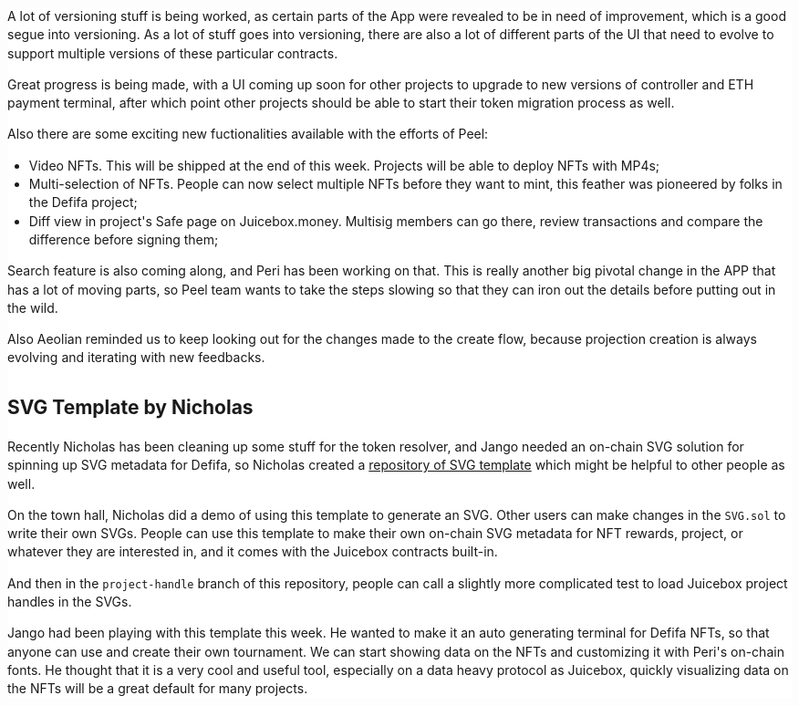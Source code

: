 A lot of versioning stuff is being worked, as certain parts of the App were revealed to be in need of improvement, which is a good segue into versioning. As a lot of stuff goes into versioning, there are also a lot of different parts of the UI that need to evolve to support multiple versions of these particular contracts.

Great progress is being made, with a UI coming up soon for other projects to upgrade to new versions of controller and ETH payment terminal, after which point other projects should be able to start their token migration process as well.

Also there are some exciting new fuctionalities available with the efforts of Peel:

- Video NFTs. This will be shipped at the end of this week. Projects will be able to deploy NFTs with MP4s;
- Multi-selection of NFTs. People can now select multiple NFTs before they want to mint, this feather was pioneered by folks in the Defifa project;
- Diff view in project's Safe page on Juicebox.money. Multisig members can go there, review transactions and compare the difference before signing them;

Search feature is also coming along, and Peri has been working on that. This is really another big pivotal change in the APP that has a lot of moving parts, so Peel team wants to take the steps slowing so that they can iron out the details before putting out in the wild.

Also Aeolian reminded us to keep looking out for the changes made to the create flow, because projection creation is always evolving and iterating with new feedbacks.

## SVG Template by Nicholas

Recently Nicholas has been cleaning up some stuff for the token resolver, and Jango needed an on-chain SVG solution for spinning up SVG metadata for Defifa, so Nicholas created a [repository of SVG template](https://github.com/jbx-protocol/juice-svg-template) which might be helpful to other people as well.

On the town hall, Nicholas did a demo of using this template to generate an SVG. Other users can make changes in the `SVG.sol` to write their own SVGs. People can use this template to make their own on-chain SVG metadata for NFT rewards, project, or whatever they are interested in, and it comes with the Juicebox contracts built-in.

And then in the `project-handle` branch of this repository, people can call a slightly more complicated test to load Juicebox project handles in the SVGs. 

Jango had been playing with this template this week. He wanted to make it an auto generating terminal for Defifa NFTs, so that anyone can use and create their own tournament. We can start showing data on the NFTs and customizing it with Peri's on-chain fonts. He thought that it is a very cool and useful tool, especially on a data heavy protocol as Juicebox, quickly visualizing data on the NFTs will be a great default for many projects.
